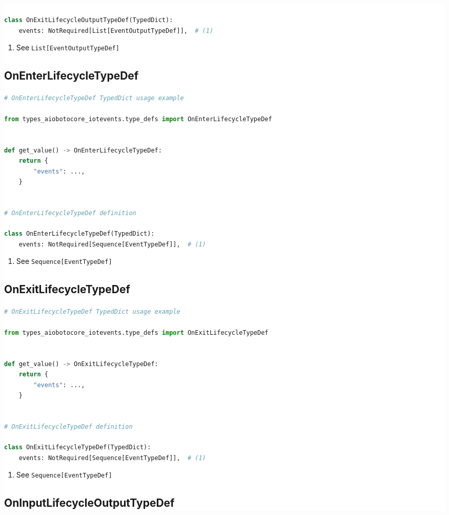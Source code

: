 ```python

class OnExitLifecycleOutputTypeDef(TypedDict):
    events: NotRequired[List[EventOutputTypeDef]],  # (1)
```

1. See `List[EventOutputTypeDef]`

## OnEnterLifecycleTypeDef

```python
# OnEnterLifecycleTypeDef TypedDict usage example

from types_aiobotocore_iotevents.type_defs import OnEnterLifecycleTypeDef


def get_value() -> OnEnterLifecycleTypeDef:
    return {
        "events": ...,
    }


# OnEnterLifecycleTypeDef definition

class OnEnterLifecycleTypeDef(TypedDict):
    events: NotRequired[Sequence[EventTypeDef]],  # (1)
```

1. See `Sequence[EventTypeDef]`

## OnExitLifecycleTypeDef

```python
# OnExitLifecycleTypeDef TypedDict usage example

from types_aiobotocore_iotevents.type_defs import OnExitLifecycleTypeDef


def get_value() -> OnExitLifecycleTypeDef:
    return {
        "events": ...,
    }


# OnExitLifecycleTypeDef definition

class OnExitLifecycleTypeDef(TypedDict):
    events: NotRequired[Sequence[EventTypeDef]],  # (1)
```

1. See `Sequence[EventTypeDef]`

## OnInputLifecycleOutputTypeDef
